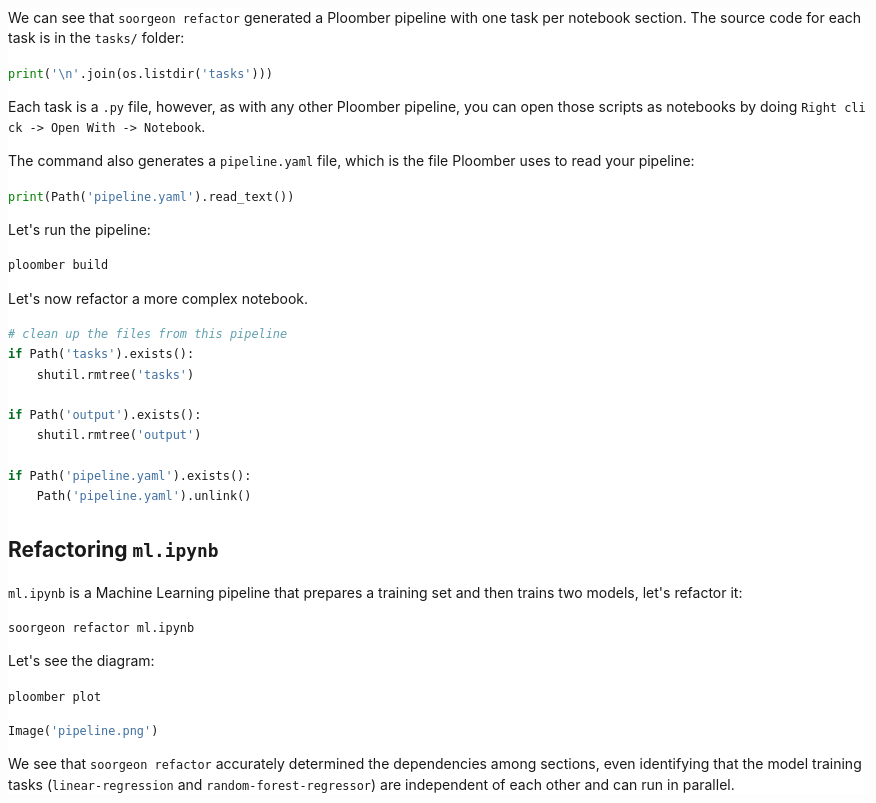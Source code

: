 We can see that `soorgeon refactor` generated a Ploomber pipeline with one task per notebook section. The source code for each task is in the `tasks/` folder:

```python
print('\n'.join(os.listdir('tasks')))
```

Each task is a `.py` file, however, as with any other Ploomber pipeline, you can open those scripts as notebooks by doing `Right click -> Open With -> Notebook`.

The command also generates a `pipeline.yaml` file, which is the file Ploomber uses to read your pipeline:

```python
print(Path('pipeline.yaml').read_text())
```

Let's run the pipeline:

```sh
ploomber build
```

Let's now refactor a more complex notebook.

```python
# clean up the files from this pipeline
if Path('tasks').exists():
    shutil.rmtree('tasks')

if Path('output').exists():
    shutil.rmtree('output')
    
if Path('pipeline.yaml').exists():
    Path('pipeline.yaml').unlink()
```

## Refactoring `ml.ipynb`

`ml.ipynb` is a Machine Learning pipeline that prepares a training set and then trains two models, let's refactor it:

```sh
soorgeon refactor ml.ipynb
```

Let's see the diagram:

```sh
ploomber plot
```

```python
Image('pipeline.png')
```

We see that `soorgeon refactor` accurately determined the dependencies among sections, even identifying that the model training tasks (`linear-regression` and `random-forest-regressor`) are independent of each other and can run in parallel.

